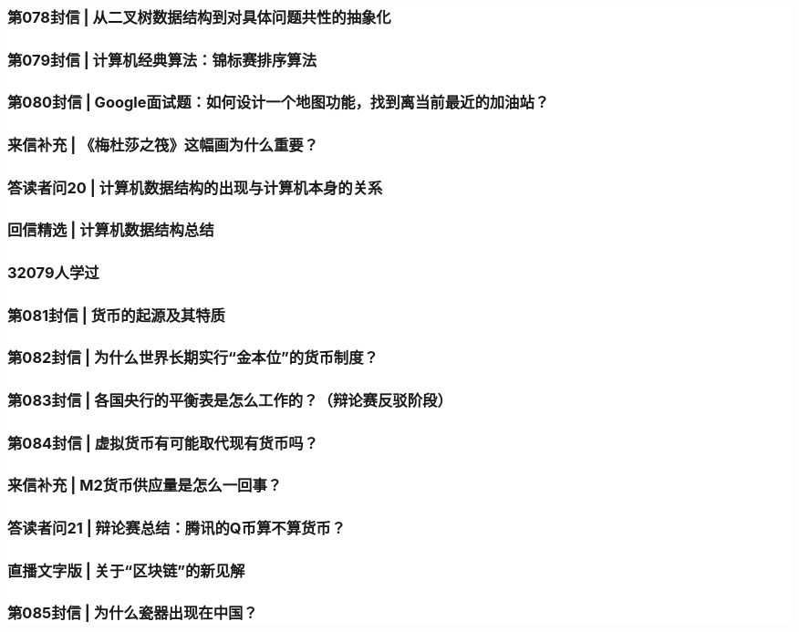 

### 第078封信 | 从二叉树数据结构到对具体问题共性的抽象化



### 第079封信 | 计算机经典算法：锦标赛排序算法



### 第080封信 | Google面试题：如何设计一个地图功能，找到离当前最近的加油站？



### 来信补充 | 《梅杜莎之筏》这幅画为什么重要？



### 答读者问20 | 计算机数据结构的出现与计算机本身的关系



### 回信精选 | 计算机数据结构总结



### 32079人学过



### 第081封信 | 货币的起源及其特质



### 第082封信 | 为什么世界长期实行“金本位”的货币制度？



### 第083封信 | 各国央行的平衡表是怎么工作的？（辩论赛反驳阶段）



### 第084封信 | 虚拟货币有可能取代现有货币吗？



### 来信补充 | M2货币供应量是怎么一回事？



### 答读者问21 | 辩论赛总结：腾讯的Q币算不算货币？



### 直播文字版 | 关于“区块链”的新见解







### 第085封信 | 为什么瓷器出现在中国？
